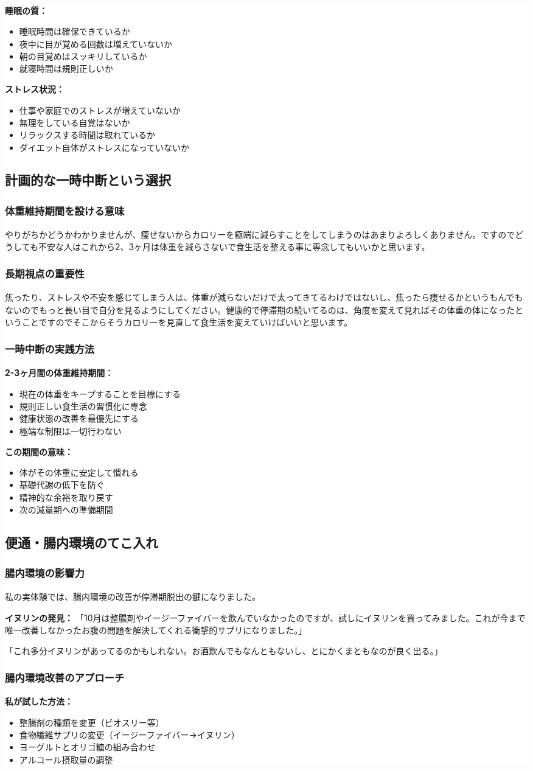 **睡眠の質：**
- 睡眠時間は確保できているか
- 夜中に目が覚める回数は増えていないか
- 朝の目覚めはスッキリしているか
- 就寝時間は規則正しいか

**ストレス状況：**
- 仕事や家庭でのストレスが増えていないか
- 無理をしている自覚はないか
- リラックスする時間は取れているか
- ダイエット自体がストレスになっていないか

## 計画的な一時中断という選択

### 体重維持期間を設ける意味

やりがちかどうかわかりませんが、痩せないからカロリーを極端に減らすことをしてしまうのはあまりよろしくありません。ですのでどうしても不安な人はこれから2、3ヶ月は体重を減らさないで食生活を整える事に専念してもいいかと思います。

### 長期視点の重要性

焦ったり、ストレスや不安を感じてしまう人は、体重が減らないだけで太ってきてるわけではないし、焦ったら痩せるかというもんでもないのでもっと長い目で自分を見るようにしてください。健康的で停滞期の続いてるのは、角度を変えて見ればその体重の体になったということですのでそこからそうカロリーを見直して食生活を変えていけばいいと思います。

### 一時中断の実践方法

**2-3ヶ月間の体重維持期間：**
- 現在の体重をキープすることを目標にする
- 規則正しい食生活の習慣化に専念
- 健康状態の改善を最優先にする
- 極端な制限は一切行わない

**この期間の意味：**
- 体がその体重に安定して慣れる
- 基礎代謝の低下を防ぐ
- 精神的な余裕を取り戻す
- 次の減量期への準備期間

## 便通・腸内環境のてこ入れ

### 腸内環境の影響力

私の実体験では、腸内環境の改善が停滞期脱出の鍵になりました。

**イヌリンの発見：**
「10月は整腸剤やイージーファイバーを飲んでいなかったのですが、試しにイヌリンを買ってみました。これが今まで唯一改善しなかったお腹の問題を解決してくれる衝撃的サプリになりました。」

「これ多分イヌリンがあってるのかもしれない。お酒飲んでもなんともないし、とにかくまともなのが良く出る。」

### 腸内環境改善のアプローチ

**私が試した方法：**
- 整腸剤の種類を変更（ビオスリー等）
- 食物繊維サプリの変更（イージーファイバー→イヌリン）
- ヨーグルトとオリゴ糖の組み合わせ
- アルコール摂取量の調整
